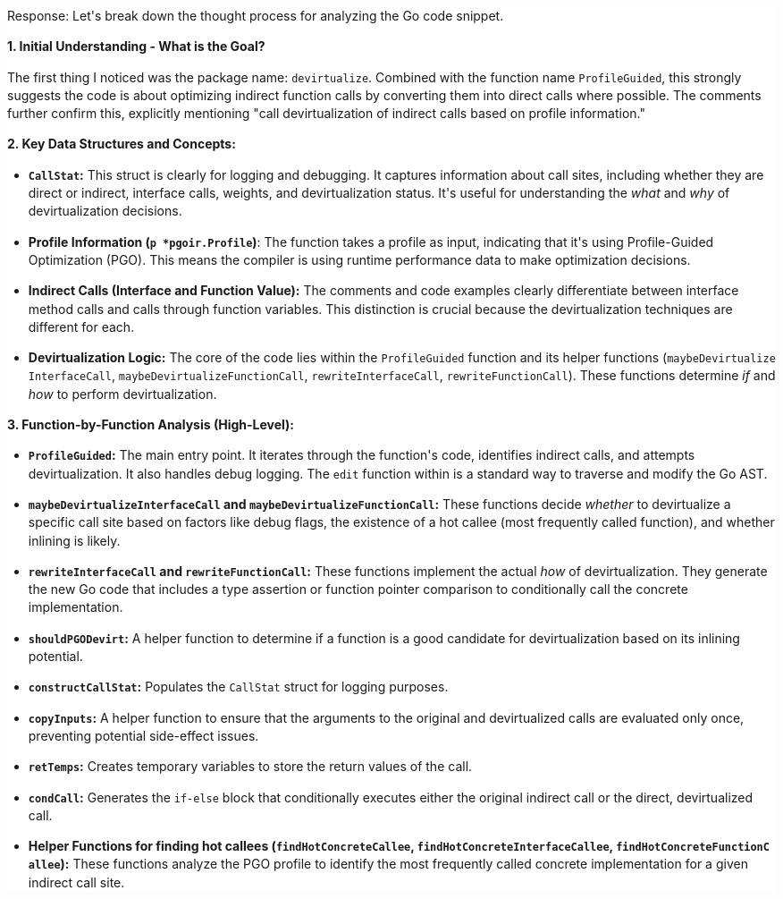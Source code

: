 Response:
Let's break down the thought process for analyzing the Go code snippet.

**1. Initial Understanding - What is the Goal?**

The first thing I noticed was the package name: `devirtualize`. Combined with the function name `ProfileGuided`, this strongly suggests the code is about optimizing indirect function calls by converting them into direct calls where possible. The comments further confirm this, explicitly mentioning "call devirtualization of indirect calls based on profile information."

**2. Key Data Structures and Concepts:**

* **`CallStat`:**  This struct is clearly for logging and debugging. It captures information about call sites, including whether they are direct or indirect, interface calls, weights, and devirtualization status. It's useful for understanding the *what* and *why* of devirtualization decisions.

* **Profile Information (`p *pgoir.Profile`)**: The function takes a profile as input, indicating that it's using Profile-Guided Optimization (PGO). This means the compiler is using runtime performance data to make optimization decisions.

* **Indirect Calls (Interface and Function Value):** The comments and code examples clearly differentiate between interface method calls and calls through function variables. This distinction is crucial because the devirtualization techniques are different for each.

* **Devirtualization Logic:** The core of the code lies within the `ProfileGuided` function and its helper functions (`maybeDevirtualizeInterfaceCall`, `maybeDevirtualizeFunctionCall`, `rewriteInterfaceCall`, `rewriteFunctionCall`). These functions determine *if* and *how* to perform devirtualization.

**3. Function-by-Function Analysis (High-Level):**

* **`ProfileGuided`:**  The main entry point. It iterates through the function's code, identifies indirect calls, and attempts devirtualization. It also handles debug logging. The `edit` function within is a standard way to traverse and modify the Go AST.

* **`maybeDevirtualizeInterfaceCall` and `maybeDevirtualizeFunctionCall`:** These functions decide *whether* to devirtualize a specific call site based on factors like debug flags, the existence of a hot callee (most frequently called function), and whether inlining is likely.

* **`rewriteInterfaceCall` and `rewriteFunctionCall`:** These functions implement the actual *how* of devirtualization. They generate the new Go code that includes a type assertion or function pointer comparison to conditionally call the concrete implementation.

* **`shouldPGODevirt`:** A helper function to determine if a function is a good candidate for devirtualization based on its inlining potential.

* **`constructCallStat`:**  Populates the `CallStat` struct for logging purposes.

* **`copyInputs`:**  A helper function to ensure that the arguments to the original and devirtualized calls are evaluated only once, preventing potential side-effect issues.

* **`retTemps`:**  Creates temporary variables to store the return values of the call.

* **`condCall`:**  Generates the `if-else` block that conditionally executes either the original indirect call or the direct, devirtualized call.

* **Helper Functions for finding hot callees (`findHotConcreteCallee`, `findHotConcreteInterfaceCallee`, `findHotConcreteFunctionCallee`):** These functions analyze the PGO profile to identify the most frequently called concrete implementation for a given indirect call site.
